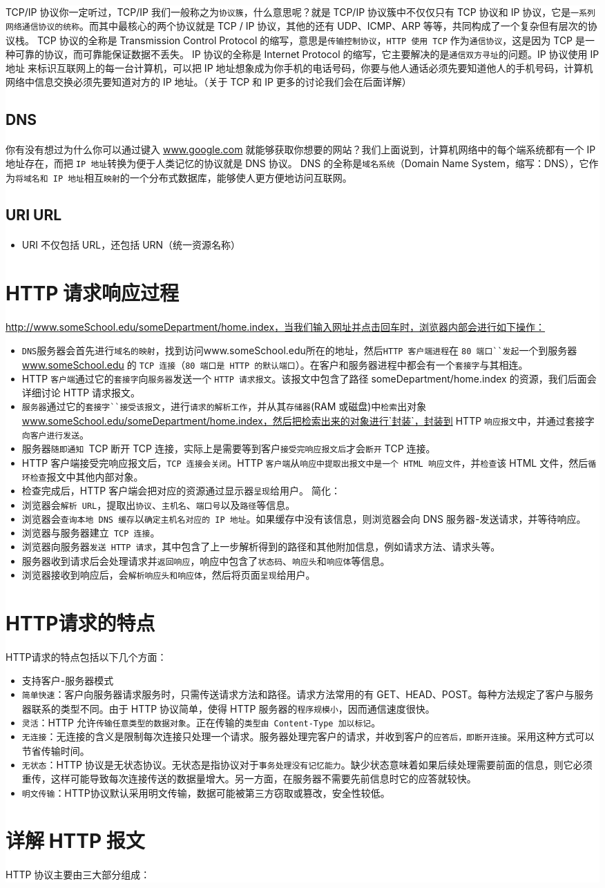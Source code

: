 TCP/IP 协议你一定听过，TCP/IP 我们一般称之为`协议簇`，什么意思呢？就是 TCP/IP 协议簇中不仅仅只有 TCP 协议和 IP 协议，它是`一系列网络通信协议的统称`。而其中最核心的两个协议就是 TCP / IP 协议，其他的还有 UDP、ICMP、ARP 等等，共同构成了一个复杂但有层次的协议栈。
TCP 协议的全称是 Transmission Control Protocol 的缩写，意思是`传输控制协议`，`HTTP 使用 TCP` 作为`通信协议`，这是因为 TCP 是一种可靠的协议，而可靠能保证数据不丢失。
IP 协议的全称是 Internet Protocol 的缩写，它主要解决的是`通信双方寻址`的问题。IP 协议使用 IP 地址 来标识互联网上的每一台计算机，可以把 IP 地址想象成为你手机的电话号码，你要与他人通话必须先要知道他人的手机号码，计算机网络中信息交换必须先要知道对方的 IP 地址。（关于 TCP 和 IP 更多的讨论我们会在后面详解）
## DNS
你有没有想过为什么你可以通过键入 www.google.com 就能够获取你想要的网站？我们上面说到，计算机网络中的每个端系统都有一个 IP 地址存在，而把 `IP 地址`转换为便于人类记忆的协议就是 DNS 协议。
DNS 的全称是`域名系统`（Domain Name System，缩写：DNS），它作为`将域名和 IP 地址`相互`映射`的一个分布式数据库，能够使人更方便地访问互联网。
## URI URL
- URI 不仅包括 URL，还包括 URN（统一资源名称）
# HTTP 请求响应过程
http://www.someSchool.edu/someDepartment/home.index，当我们输入网址并点击回车时，浏览器内部会进行如下操作：
- `DNS`服务器会首先进行`域名的映射`，找到访问www.someSchool.edu所在的地址，然后`HTTP 客户端进程`在 `80 端口``发起`一个到服务器 www.someSchool.edu 的 `TCP 连接`（`80 端口是 HTTP 的默认端口`）。在客户和服务器进程中都会有一个`套接字`与其相连。
- HTTP `客户端`通过它的`套接字`向`服务器`发送一个 `HTTP 请求报文`。该报文中包含了路径 someDepartment/home.index 的资源，我们后面会详细讨论 HTTP 请求报文。
- `服务器`通过它的`套接字``接受该报文`，进行`请求的解析工作`，并从其`存储器`(RAM 或磁盘)中`检索`出对象 www.someSchool.edu/someDepartment/home.index，然后把检索出来的对象进行`封装`，封装到 HTTP `响应报文`中，并通过套接字`向客户进行发送`。
- 服务器`随即通知 `TCP 断开 TCP 连接，实际上是需要等到客户`接受完响应报文后`才会`断开` TCP 连接。
- HTTP 客户端接受完响应报文后，`TCP 连接会关闭`。HTTP `客户端`从`响应中提取出报文中是一个 HTML 响应文件`，并`检查`该 HTML 文件，然后`循环检查`报文中其他内部对象。
- 检查完成后，HTTP 客户端会把对应的资源通过显示器`呈现`给用户。
简化：
- 浏览器会`解析 URL`，提取出`协议`、`主机名`、`端口号`以及`路径`等信息。
- 浏览器会`查询本地 DNS 缓存`以`确定主机名对应的 IP 地址`。如果缓存中没有该信息，则浏览器会向 DNS 服务器-发送请求，并等待响应。
- 浏览器与服务器建立` TCP 连接`。
- 浏览器向服务器`发送 HTTP 请求`，其中包含了上一步解析得到的路径和其他附加信息，例如请求方法、请求头等。
- 服务器收到请求后会处理请求并`返回响应`，响应中包含了`状态码`、`响应头`和`响应体`等信息。
- 浏览器接收到响应后，会`解析响应头和响应体`，然后将页面`呈现`给用户。
# HTTP请求的特点
HTTP请求的特点包括以下几个方面：

- 支持客户-服务器模式
- `简单快速`：客户向服务器请求服务时，只需传送请求方法和路径。请求方法常用的有 GET、HEAD、POST。每种方法规定了客户与服务器联系的类型不同。由于 HTTP 协议简单，使得 HTTP 服务器的`程序规模小`，因而通信速度很快。
- `灵活`：HTTP 允许`传输任意类型的数据对象`。正在传输的`类型由 Content-Type 加以标记`。
- `无连接`：无连接的含义是限制每次连接只处理一个请求。服务器处理完客户的请求，并收到客户的`应答后，即断开连接`。采用这种方式可以节省传输时间。
- `无状态`：HTTP 协议是无状态协议。无状态是指协议对于`事务处理没有记忆能力`。缺少状态意味着如果后续处理需要前面的信息，则它必须重传，这样可能导致每次连接传送的数据量增大。另一方面，在服务器不需要先前信息时它的应答就较快。
- `明文传输`：HTTP协议默认采用明文传输，数据可能被第三方窃取或篡改，安全性较低。
# 详解 HTTP 报文
HTTP 协议主要由三大部分组成：
